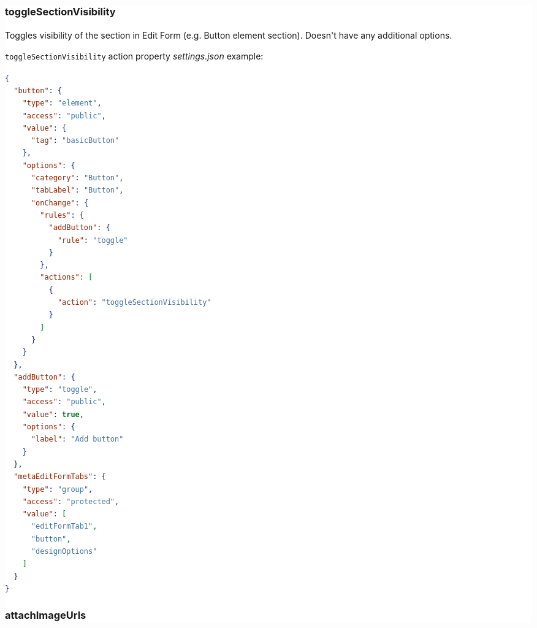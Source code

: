 ### toggleSectionVisibility

Toggles visibility of the section in Edit Form (e.g. Button element section). Doesn't have any additional options.

`toggleSectionVisibility` action property *settings.json* example:

```json
{
  "button": {
    "type": "element",
    "access": "public",
    "value": {
      "tag": "basicButton"
    },
    "options": {
      "category": "Button",
      "tabLabel": "Button",
      "onChange": {
        "rules": {
          "addButton": {
            "rule": "toggle"
          }
        },
        "actions": [
          {
            "action": "toggleSectionVisibility"
          }
        ]
      }
    }
  },
  "addButton": {
    "type": "toggle",
    "access": "public",
    "value": true,
    "options": {
      "label": "Add button"
    }
  },
  "metaEditFormTabs": {
    "type": "group",
    "access": "protected",
    "value": [
      "editFormTab1",
      "button",
      "designOptions"
    ]
  }
}
```

### attachImageUrls

